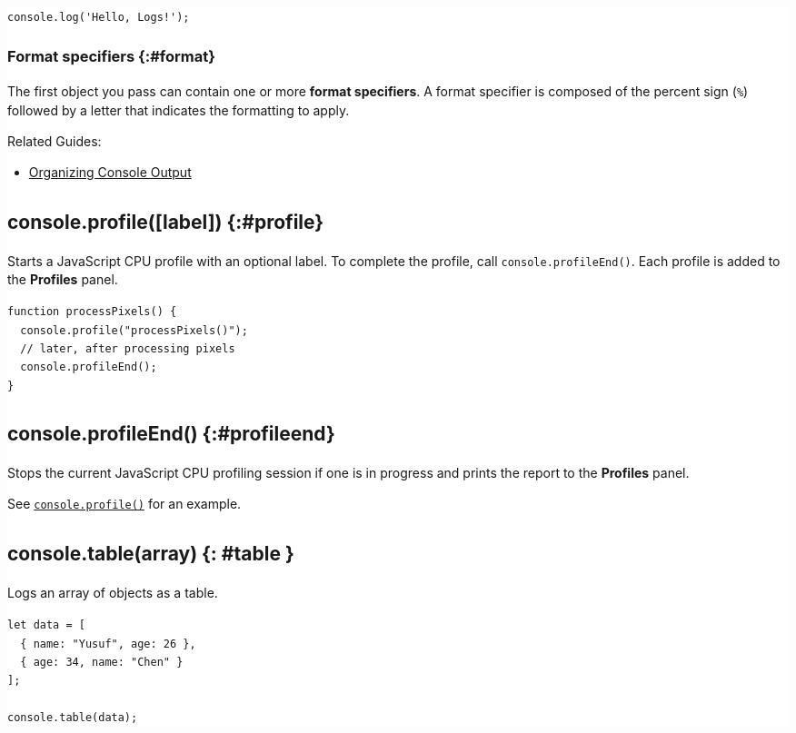     console.log('Hello, Logs!');
    

### Format specifiers {:#format}

The first object you pass can contain one or more **format specifiers**. A format specifier is composed of the percent sign (`%`) followed by a letter that indicates the formatting to apply.

Related Guides:

* [Organizing Console Output](console-write)

## console.profile([label]) {:#profile}

Starts a JavaScript CPU profile with an optional label. To complete the profile, call `console.profileEnd()`. Each profile is added to the **Profiles** panel.

    function processPixels() {
      console.profile("processPixels()");
      // later, after processing pixels
      console.profileEnd();
    }
    

## console.profileEnd() {:#profileend}

Stops the current JavaScript CPU profiling session if one is in progress and prints the report to the **Profiles** panel.

See [`console.profile()`](#profile) for an example.

## console.table(array) {: #table }

Logs an array of objects as a table.

    let data = [
      { name: "Yusuf", age: 26 },
      { age: 34, name: "Chen" }
    ];
    
    console.table(data);
    
